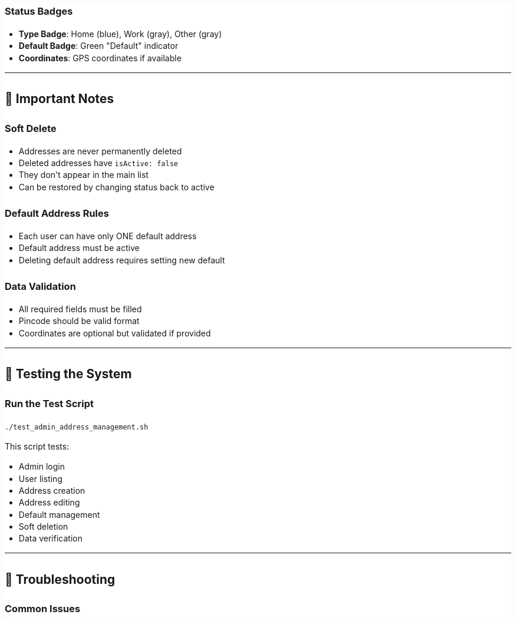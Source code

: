 ### **Status Badges**
- **Type Badge**: Home (blue), Work (gray), Other (gray)
- **Default Badge**: Green "Default" indicator
- **Coordinates**: GPS coordinates if available

---

## 🚨 **Important Notes**

### **Soft Delete**
- Addresses are never permanently deleted
- Deleted addresses have `isActive: false`
- They don't appear in the main list
- Can be restored by changing status back to active

### **Default Address Rules**
- Each user can have only ONE default address
- Default address must be active
- Deleting default address requires setting new default

### **Data Validation**
- All required fields must be filled
- Pincode should be valid format
- Coordinates are optional but validated if provided

---

## 🧪 **Testing the System**

### **Run the Test Script**
```bash
./test_admin_address_management.sh
```

This script tests:
- Admin login
- User listing
- Address creation
- Address editing
- Default management
- Soft deletion
- Data verification

---

## 🔧 **Troubleshooting**

### **Common Issues**
